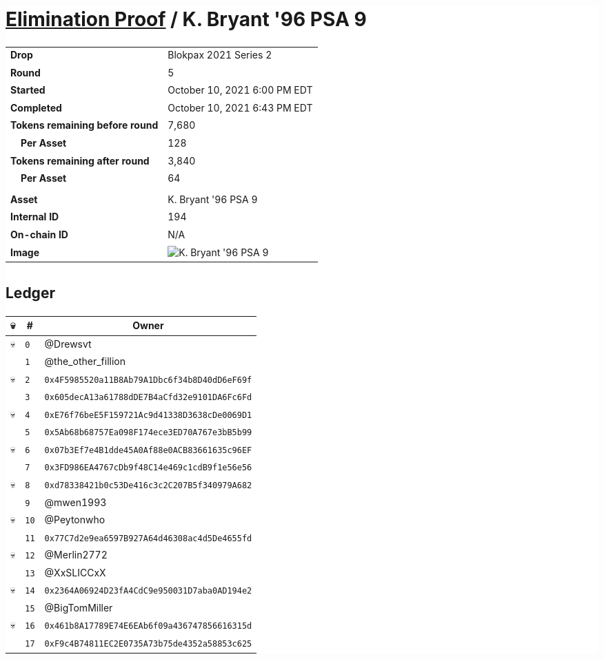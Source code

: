 # [Elimination Proof](./readme.md) / K. Bryant &#039;96 PSA 9

|||
|---|---|
| **Drop** | Blokpax 2021 Series 2 |
| **Round** | 5 |
| **Started** | October 10, 2021 6:00 PM EDT |
| **Completed** | October 10, 2021 6:43 PM EDT |
| **Tokens remaining before round** | 7,680 |
| **&nbsp;&nbsp;&nbsp;&nbsp;Per Asset** | 128 |
| **Tokens remaining after round** | 3,840 |
| **&nbsp;&nbsp;&nbsp;&nbsp;Per Asset** | 64 |
| | |
| **Asset** | K. Bryant &#039;96 PSA 9 |
| **Internal ID** | 194 |
| **On-chain ID** | N/A |
| **Image** | <img src="https://tcdn.blokpax.com/9484ebfa-632c-4a1e-8a18-664f2d58e2d9/e09e3bd23b2055314cb7654e59dc6671d60c0107b5f61a8cbbd2f229b1dbae83.jpg" height="200" alt="K. Bryant &#039;96 PSA 9" /> |

## Ledger

| 💀 | # | Owner |
| --- | --- | --- |
| 💀 | `0` | @Drewsvt |
|  | `1` | @the_other_fillion |
| 💀 | `2` | `0x4F5985520a11B8Ab79A1Dbc6f34b8D40dD6eF69f` |
|  | `3` | `0x605decA13a61788dDE7B4aCfd32e9101DA6Fc6Fd` |
| 💀 | `4` | `0xE76f76beE5F159721Ac9d41338D3638cDe0069D1` |
|  | `5` | `0x5Ab68b68757Ea098F174ece3ED70A767e3bB5b99` |
| 💀 | `6` | `0x07b3Ef7e4B1dde45A0Af88e0ACB83661635c96EF` |
|  | `7` | `0x3FD986EA4767cDb9f48C14e469c1cdB9f1e56e56` |
| 💀 | `8` | `0xd78338421b0c53De416c3c2C207B5f340979A682` |
|  | `9` | @mwen1993 |
| 💀 | `10` | @Peytonwho |
|  | `11` | `0x77C7d2e9ea6597B927A64d46308ac4d5De4655fd` |
| 💀 | `12` | @Merlin2772 |
|  | `13` | @XxSLICCxX |
| 💀 | `14` | `0x2364A06924D23fA4CdC9e950031D7aba0AD194e2` |
|  | `15` | @BigTomMiller |
| 💀 | `16` | `0x461b8A17789E74E6EAb6f09a436747856616315d` |
|  | `17` | `0xF9c4B74811EC2E0735A73b75de4352a58853c625` |